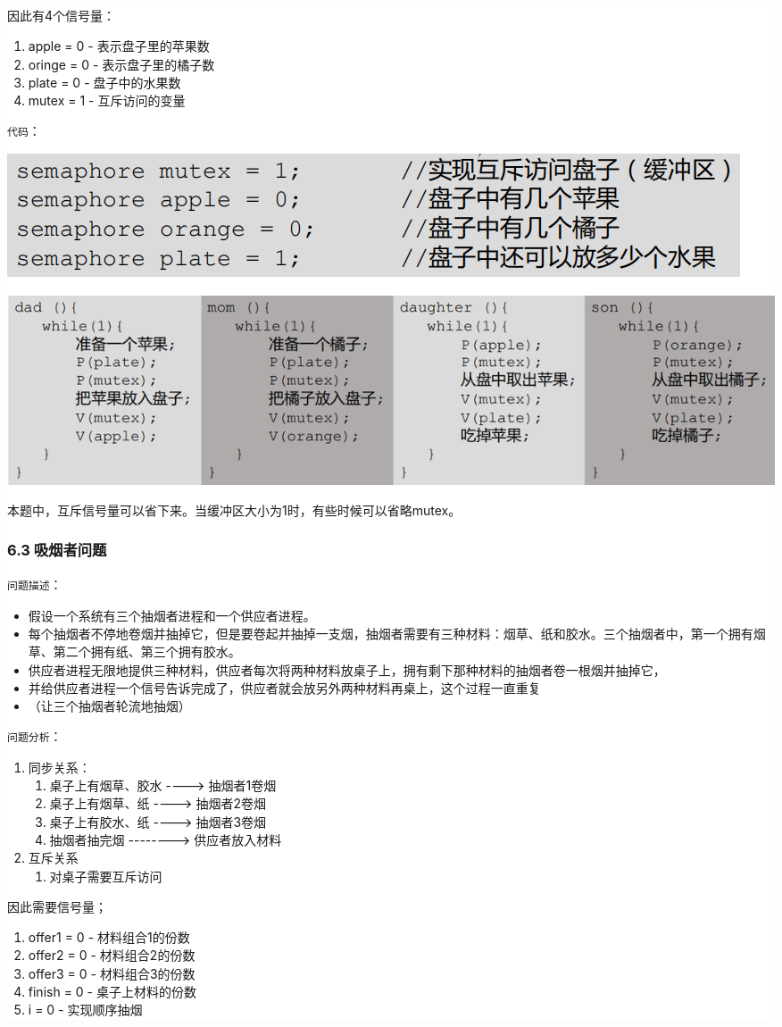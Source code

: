 因此有4个信号量：
1. apple = 0 - 表示盘子里的苹果数
2. oringe = 0 - 表示盘子里的橘子数
3. plate = 0 - 盘子中的水果数
4. mutex = 1 - 互斥访问的变量

`代码`：

![](./2-17.png)

![](./2-18.png)

本题中，互斥信号量可以省下来。当缓冲区大小为1时，有些时候可以省略mutex。

### 6.3 吸烟者问题

`问题描述`：
- 假设一个系统有三个抽烟者进程和一个供应者进程。
- 每个抽烟者不停地卷烟并抽掉它，但是要卷起并抽掉一支烟，抽烟者需要有三种材料：烟草、纸和胶水。三个抽烟者中，第一个拥有烟草、第二个拥有纸、第三个拥有胶水。
- 供应者进程无限地提供三种材料，供应者每次将两种材料放桌子上，拥有剩下那种材料的抽烟者卷一根烟并抽掉它，
- 并给供应者进程一个信号告诉完成了，供应者就会放另外两种材料再桌上，这个过程一直重复
- （让三个抽烟者轮流地抽烟）

`问题分析`：
1. 同步关系：
   1. 桌子上有烟草、胶水 ----> 抽烟者1卷烟
   2. 桌子上有烟草、纸 ----> 抽烟者2卷烟
   3. 桌子上有胶水、纸 ----> 抽烟者3卷烟
   4. 抽烟者抽完烟 --------> 供应者放入材料
2. 互斥关系
   1. 对桌子需要互斥访问

因此需要信号量；
1. offer1 = 0 - 材料组合1的份数
2. offer2 = 0 - 材料组合2的份数
3. offer3 = 0 - 材料组合3的份数
4. finish  = 0 - 桌子上材料的份数
5. i  = 0 - 实现顺序抽烟
